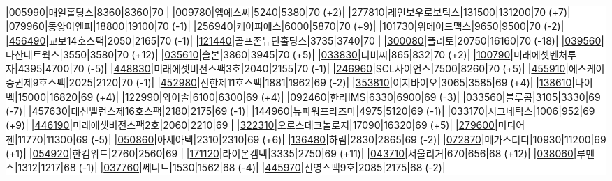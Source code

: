|[005990](https://finance.daum.net/quotes/A005990)|매일홀딩스|8360|8360|70 |
|[009780](https://finance.daum.net/quotes/A009780)|엠에스씨|5240|5380|70 (+2)|
|[277810](https://finance.daum.net/quotes/A277810)|레인보우로보틱스|131500|131200|70 (+7)|
|[079960](https://finance.daum.net/quotes/A079960)|동양이엔피|18800|19100|70 (-1)|
|[256940](https://finance.daum.net/quotes/A256940)|케이피에스|6000|5870|70 (+9)|
|[101730](https://finance.daum.net/quotes/A101730)|위메이드맥스|9650|9500|70 (-2)|
|[456490](https://finance.daum.net/quotes/A456490)|교보14호스팩|2050|2165|70 (-1)|
|[121440](https://finance.daum.net/quotes/A121440)|골프존뉴딘홀딩스|3735|3740|70 |
|[300080](https://finance.daum.net/quotes/A300080)|플리토|20750|16160|70 (-18)|
|[039560](https://finance.daum.net/quotes/A039560)|다산네트웍스|3550|3580|70 (+12)|
|[035610](https://finance.daum.net/quotes/A035610)|솔본|3860|3945|70 (+5)|
|[033830](https://finance.daum.net/quotes/A033830)|티비씨|865|832|70 (+2)|
|[100790](https://finance.daum.net/quotes/A100790)|미래에셋벤처투자|4395|4700|70 (-5)|
|[448830](https://finance.daum.net/quotes/A448830)|미래에셋비전스팩3호|2040|2155|70 (-1)|
|[246960](https://finance.daum.net/quotes/A246960)|SCL사이언스|7500|8260|70 (+5)|
|[455910](https://finance.daum.net/quotes/A455910)|에스케이증권제9호스팩|2025|2120|70 (-1)|
|[452980](https://finance.daum.net/quotes/A452980)|신한제11호스팩|1881|1962|69 (-2)|
|[353810](https://finance.daum.net/quotes/A353810)|이지바이오|3065|3585|69 (+4)|
|[138610](https://finance.daum.net/quotes/A138610)|나이벡|15000|16820|69 (+4)|
|[122990](https://finance.daum.net/quotes/A122990)|와이솔|6100|6300|69 (+4)|
|[092460](https://finance.daum.net/quotes/A092460)|한라IMS|6330|6900|69 (-3)|
|[033560](https://finance.daum.net/quotes/A033560)|블루콤|3105|3330|69 (-7)|
|[457630](https://finance.daum.net/quotes/A457630)|대신밸런스제16호스팩|2180|2175|69 (-1)|
|[144960](https://finance.daum.net/quotes/A144960)|뉴파워프라즈마|4975|5120|69 (-1)|
|[033170](https://finance.daum.net/quotes/A033170)|시그네틱스|1006|952|69 (+9)|
|[446190](https://finance.daum.net/quotes/A446190)|미래에셋비전스팩2호|2060|2210|69 |
|[322310](https://finance.daum.net/quotes/A322310)|오로스테크놀로지|17090|16320|69 (+5)|
|[279600](https://finance.daum.net/quotes/A279600)|미디어젠|11770|11300|69 (-5)|
|[050860](https://finance.daum.net/quotes/A050860)|아세아텍|2310|2310|69 (+6)|
|[136480](https://finance.daum.net/quotes/A136480)|하림|2830|2865|69 (-2)|
|[072870](https://finance.daum.net/quotes/A072870)|메가스터디|10930|11200|69 (+1)|
|[054920](https://finance.daum.net/quotes/A054920)|한컴위드|2760|2560|69 |
|[171120](https://finance.daum.net/quotes/A171120)|라이온켐텍|3335|2750|69 (+11)|
|[043710](https://finance.daum.net/quotes/A043710)|서울리거|670|656|68 (+12)|
|[038060](https://finance.daum.net/quotes/A038060)|루멘스|1312|1217|68 (-1)|
|[037760](https://finance.daum.net/quotes/A037760)|쎄니트|1530|1562|68 (-4)|
|[445970](https://finance.daum.net/quotes/A445970)|신영스팩9호|2085|2175|68 (-2)|